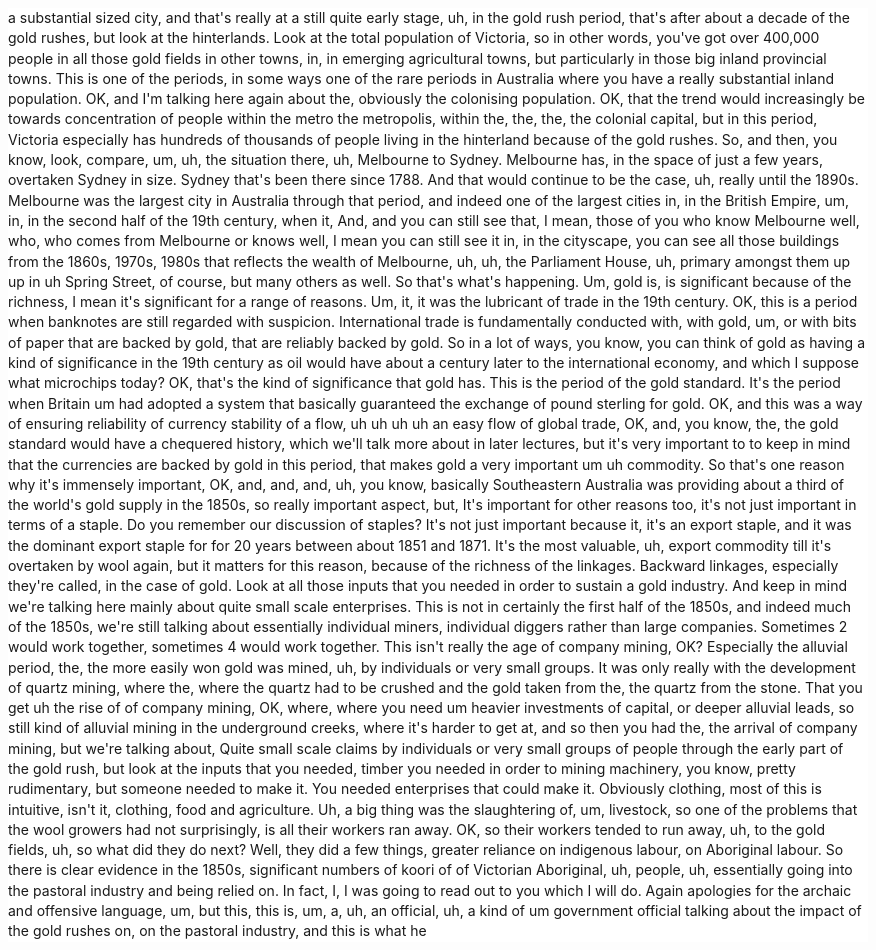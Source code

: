 a substantial sized city, and that's really at a still quite early stage, uh, in the gold rush period, that's after about a decade of the gold rushes, but look at the hinterlands. Look at the total population of Victoria, so in other words, you've got over 400,000 people in all those gold fields in other towns, in, in emerging agricultural towns, but particularly in those big inland provincial towns. This is one of the periods, in some ways one of the rare periods in Australia where you have a really substantial inland population. OK, and I'm talking here again about the, obviously the colonising population. OK, that the trend would increasingly be towards concentration of people within the metro the metropolis, within the, the, the, the colonial capital, but in this period, Victoria especially has hundreds of thousands of people living in the hinterland because of the gold rushes. So, and then, you know, look, compare, um, uh, the situation there, uh, Melbourne to Sydney. Melbourne has, in the space of just a few years, overtaken Sydney in size. Sydney that's been there since 1788. And that would continue to be the case, uh, really until the 1890s. Melbourne was the largest city in Australia through that period, and indeed one of the largest cities in, in the British Empire, um, in, in the second half of the 19th century, when it, And, and you can still see that, I mean, those of you who know Melbourne well, who, who comes from Melbourne or knows well, I mean you can still see it in, in the cityscape, you can see all those buildings from the 1860s, 1970s, 1980s that reflects the wealth of Melbourne, uh, uh, the Parliament House, uh, primary amongst them up up in uh Spring Street, of course, but many others as well. So that's what's happening. Um, gold is, is significant because of the richness, I mean it's significant for a range of reasons. Um, it, it was the lubricant of trade in the 19th century. OK, this is a period when banknotes are still regarded with suspicion. International trade is fundamentally conducted with, with gold, um, or with bits of paper that are backed by gold, that are reliably backed by gold. So in a lot of ways, you know, you can think of gold as having a kind of significance in the 19th century as oil would have about a century later to the international economy, and which I suppose what microchips today? OK, that's the kind of significance that gold has. This is the period of the gold standard. It's the period when Britain um had adopted a system that basically guaranteed the exchange of pound sterling for gold. OK, and this was a way of ensuring reliability of currency stability of a flow, uh uh uh uh an easy flow of global trade, OK, and, you know, the, the gold standard would have a chequered history, which we'll talk more about in later lectures, but it's very important to to keep in mind that the currencies are backed by gold in this period, that makes gold a very important um uh commodity. So that's one reason why it's immensely important, OK, and, and, and, uh, you know, basically Southeastern Australia was providing about a third of the world's gold supply in the 1850s, so really important aspect, but, It's important for other reasons too, it's not just important in terms of a staple. Do you remember our discussion of staples? It's not just important because it, it's an export staple, and it was the dominant export staple for for 20 years between about 1851 and 1871. It's the most valuable, uh, export commodity till it's overtaken by wool again, but it matters for this reason, because of the richness of the linkages. Backward linkages, especially they're called, in the case of gold. Look at all those inputs that you needed in order to sustain a gold industry. And keep in mind we're talking here mainly about quite small scale enterprises. This is not in certainly the first half of the 1850s, and indeed much of the 1850s, we're still talking about essentially individual miners, individual diggers rather than large companies. Sometimes 2 would work together, sometimes 4 would work together. This isn't really the age of company mining, OK? Especially the alluvial period, the, the more easily won gold was mined, uh, by individuals or very small groups. It was only really with the development of quartz mining, where the, where the quartz had to be crushed and the gold taken from the, the quartz from the stone. That you get uh the rise of of company mining, OK, where, where you need um heavier investments of capital, or deeper alluvial leads, so still kind of alluvial mining in the underground creeks, where it's harder to get at, and so then you had the, the arrival of company mining, but we're talking about, Quite small scale claims by individuals or very small groups of people through the early part of the gold rush, but look at the inputs that you needed, timber you needed in order to mining machinery, you know, pretty rudimentary, but someone needed to make it. You needed enterprises that could make it. Obviously clothing, most of this is intuitive, isn't it, clothing, food and agriculture. Uh, a big thing was the slaughtering of, um, livestock, so one of the problems that the wool growers had not surprisingly, is all their workers ran away. OK, so their workers tended to run away, uh, to the gold fields, uh, so what did they do next? Well, they did a few things, greater reliance on indigenous labour, on Aboriginal labour. So there is clear evidence in the 1850s, significant numbers of koori of of Victorian Aboriginal, uh, people, uh, essentially going into the pastoral industry and being relied on. In fact, I, I was going to read out to you which I will do. Again apologies for the archaic and offensive language, um, but this, this is, um, a, uh, an official, uh, a kind of um government official talking about the impact of the gold rushes on, on the pastoral industry, and this is what he